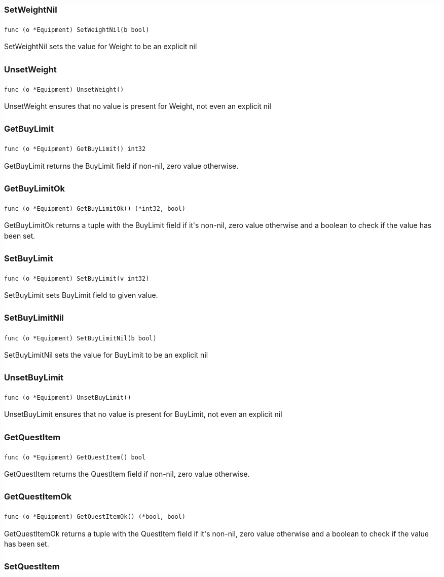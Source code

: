 
### SetWeightNil

`func (o *Equipment) SetWeightNil(b bool)`

 SetWeightNil sets the value for Weight to be an explicit nil

### UnsetWeight
`func (o *Equipment) UnsetWeight()`

UnsetWeight ensures that no value is present for Weight, not even an explicit nil
### GetBuyLimit

`func (o *Equipment) GetBuyLimit() int32`

GetBuyLimit returns the BuyLimit field if non-nil, zero value otherwise.

### GetBuyLimitOk

`func (o *Equipment) GetBuyLimitOk() (*int32, bool)`

GetBuyLimitOk returns a tuple with the BuyLimit field if it's non-nil, zero value otherwise
and a boolean to check if the value has been set.

### SetBuyLimit

`func (o *Equipment) SetBuyLimit(v int32)`

SetBuyLimit sets BuyLimit field to given value.


### SetBuyLimitNil

`func (o *Equipment) SetBuyLimitNil(b bool)`

 SetBuyLimitNil sets the value for BuyLimit to be an explicit nil

### UnsetBuyLimit
`func (o *Equipment) UnsetBuyLimit()`

UnsetBuyLimit ensures that no value is present for BuyLimit, not even an explicit nil
### GetQuestItem

`func (o *Equipment) GetQuestItem() bool`

GetQuestItem returns the QuestItem field if non-nil, zero value otherwise.

### GetQuestItemOk

`func (o *Equipment) GetQuestItemOk() (*bool, bool)`

GetQuestItemOk returns a tuple with the QuestItem field if it's non-nil, zero value otherwise
and a boolean to check if the value has been set.

### SetQuestItem
